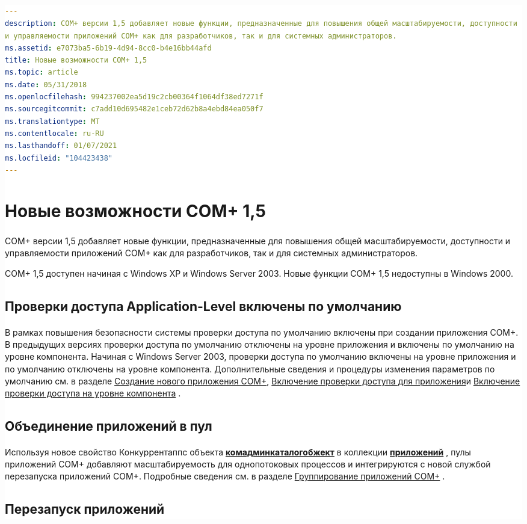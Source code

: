 ```yaml
---
description: COM+ версии 1,5 добавляет новые функции, предназначенные для повышения общей масштабируемости, доступности и управляемости приложений COM+ как для разработчиков, так и для системных администраторов.
ms.assetid: e7073ba5-6b19-4d94-8cc0-b4e16bb44afd
title: Новые возможности COM+ 1,5
ms.topic: article
ms.date: 05/31/2018
ms.openlocfilehash: 994237002ea5d19c2cb00364f1064df38ed7271f
ms.sourcegitcommit: c7add10d695482e1ceb72d62b8a4ebd84ea050f7
ms.translationtype: MT
ms.contentlocale: ru-RU
ms.lasthandoff: 01/07/2021
ms.locfileid: "104423438"
---
```

# <a name="whats-new-in-com-15"></a>Новые возможности COM+ 1,5

COM+ версии 1,5 добавляет новые функции, предназначенные для повышения общей масштабируемости, доступности и управляемости приложений COM+ как для разработчиков, так и для системных администраторов.

COM+ 1,5 доступен начиная с Windows XP и Windows Server 2003. Новые функции COM+ 1,5 недоступны в Windows 2000.

## <a name="application-level-access-checks-enabled-by-default"></a>Проверки доступа Application-Level включены по умолчанию

В рамках повышения безопасности системы проверки доступа по умолчанию включены при создании приложения COM+. В предыдущих версиях проверки доступа по умолчанию отключены на уровне приложения и включены по умолчанию на уровне компонента. Начиная с Windows Server 2003, проверки доступа по умолчанию включены на уровне приложения и по умолчанию отключены на уровне компонента. Дополнительные сведения и процедуры изменения параметров по умолчанию см. в разделе [Создание нового приложения COM+](creating-a-new-com--application.md), [Включение проверки доступа для приложения](enabling-access-checks-for-an-application.md)и [Включение проверки доступа на уровне компонента](enabling-access-checks-at-the-component-level.md) .

## <a name="application-pooling"></a>Объединение приложений в пул

Используя новое свойство Конкуррентаппс объекта [**комадминкаталогобжект**](comadmincatalogobject.md) в коллекции [**приложений**](applications.md) , пулы приложений COM+ добавляют масштабируемость для однопотоковых процессов и интегрируются с новой службой перезапуска приложений COM+. Подробные сведения см. в разделе [Группирование приложений COM+](com--application-pooling.md) .

## <a name="application-recycling"></a>Перезапуск приложений
